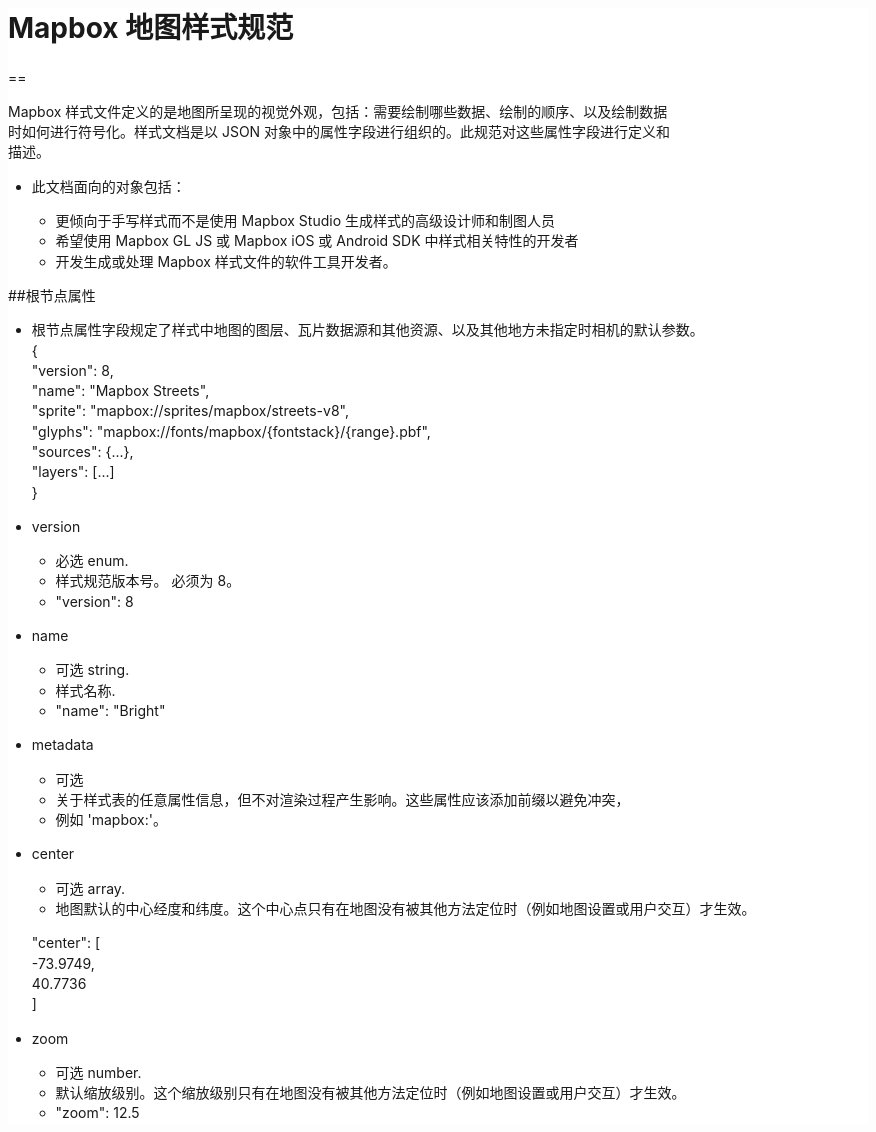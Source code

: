 
# Mapbox 地图样式规范
==

Mapbox 样式文件定义的是地图所呈现的视觉外观，包括：需要绘制哪些数据、绘制的顺序、以及绘制数据<br>
时如何进行符号化。样式文档是以 JSON 对象中的属性字段进行组织的。此规范对这些属性字段进行定义和<br>
描述。

* 此文档面向的对象包括：

    * 更倾向于手写样式而不是使用 Mapbox Studio 生成样式的高级设计师和制图人员
    * 希望使用 Mapbox GL JS 或 Mapbox iOS 或 Android SDK 中样式相关特性的开发者
    * 开发生成或处理 Mapbox 样式文件的软件工具开发者。
    
##根节点属性

* 根节点属性字段规定了样式中地图的图层、瓦片数据源和其他资源、以及其他地方未指定时相机的默认参数。<br>
{<br>
    "version": 8,<br>
    "name": "Mapbox Streets",<br>
    "sprite": "mapbox://sprites/mapbox/streets-v8",<br>
    "glyphs": "mapbox://fonts/mapbox/{fontstack}/{range}.pbf",<br>
    "sources": {...},<br>
    "layers": [...]<br>
}<br>

* version <br>
    * 必选 enum. 
    * 样式规范版本号。 必须为 8。
    * "version": 8
* name
    * 可选 string.
    * 样式名称.
    * "name": "Bright"
    
    
* metadata<br>
    * 可选<br>
    * 关于样式表的任意属性信息，但不对渲染过程产生影响。这些属性应该添加前缀以避免冲突，
    * 例如 'mapbox:'。

* center
    * 可选 array.
    * 地图默认的中心经度和纬度。这个中心点只有在地图没有被其他方法定位时（例如地图设置或用户交互）才生效。

    "center": [<br>
        -73.9749,<br>
        40.7736<br>
    ]<br>

* zoom
    * 可选 number.
    * 默认缩放级别。这个缩放级别只有在地图没有被其他方法定位时（例如地图设置或用户交互）才生效。
    * "zoom": 12.5
    